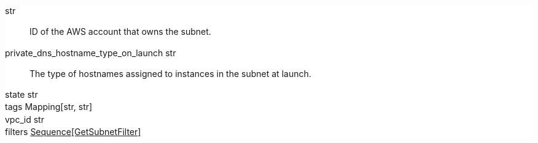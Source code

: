 </span>
        <span class="property-indicator"></span>
        <span class="property-type">str</span>
    </dt>
    <dd><p>ID of the AWS account that owns the subnet.</p>
</dd><dt class="property-"
            title="">
        <span id="private_dns_hostname_type_on_launch_python">
<a data-swiftype-name="resource-property" data-swiftype-type="text" href="#private_dns_hostname_type_on_launch_python" style="color: inherit; text-decoration: inherit;">private_<wbr>dns_<wbr>hostname_<wbr>type_<wbr>on_<wbr>launch</a>
</span>
        <span class="property-indicator"></span>
        <span class="property-type">str</span>
    </dt>
    <dd><p>The type of hostnames assigned to instances in the subnet at launch.</p>
</dd><dt class="property-"
            title="">
        <span id="state_python">
<a data-swiftype-name="resource-property" data-swiftype-type="text" href="#state_python" style="color: inherit; text-decoration: inherit;">state</a>
</span>
        <span class="property-indicator"></span>
        <span class="property-type">str</span>
    </dt>
    <dd></dd><dt class="property-"
            title="">
        <span id="tags_python">
<a data-swiftype-name="resource-property" data-swiftype-type="text" href="#tags_python" style="color: inherit; text-decoration: inherit;">tags</a>
</span>
        <span class="property-indicator"></span>
        <span class="property-type">Mapping[str, str]</span>
    </dt>
    <dd></dd><dt class="property-"
            title="">
        <span id="vpc_id_python">
<a data-swiftype-name="resource-property" data-swiftype-type="text" href="#vpc_id_python" style="color: inherit; text-decoration: inherit;">vpc_<wbr>id</a>
</span>
        <span class="property-indicator"></span>
        <span class="property-type">str</span>
    </dt>
    <dd></dd><dt class="property-"
            title="">
        <span id="filters_python">
<a data-swiftype-name="resource-property" data-swiftype-type="text" href="#filters_python" style="color: inherit; text-decoration: inherit;">filters</a>
</span>
        <span class="property-indicator"></span>
        <span class="property-type"><a href="#getsubnetfilter">Sequence[Get<wbr>Subnet<wbr>Filter]</a></span>
    </dt>
    <dd></dd></dl>
</pulumi-choosable>
</div>
